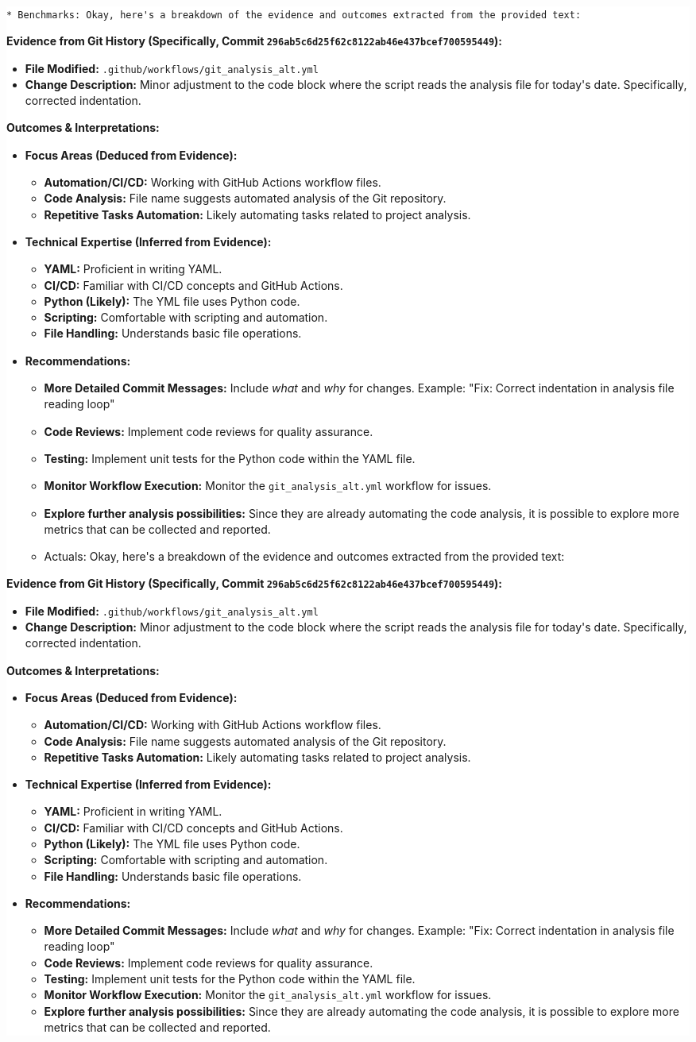     * Benchmarks: Okay, here's a breakdown of the evidence and outcomes extracted from the provided text:

**Evidence from Git History (Specifically, Commit `296ab5c6d25f62c8122ab46e437bcef700595449`):**

*   **File Modified:** `.github/workflows/git_analysis_alt.yml`
*   **Change Description:**  Minor adjustment to the code block where the script reads the analysis file for today's date. Specifically, corrected indentation.

**Outcomes & Interpretations:**

*   **Focus Areas (Deduced from Evidence):**
    *   **Automation/CI/CD:**  Working with GitHub Actions workflow files.
    *   **Code Analysis:**  File name suggests automated analysis of the Git repository.
    *   **Repetitive Tasks Automation:** Likely automating tasks related to project analysis.

*   **Technical Expertise (Inferred from Evidence):**
    *   **YAML:** Proficient in writing YAML.
    *   **CI/CD:** Familiar with CI/CD concepts and GitHub Actions.
    *   **Python (Likely):** The YML file uses Python code.
    *   **Scripting:** Comfortable with scripting and automation.
    *   **File Handling:** Understands basic file operations.

*   **Recommendations:**
    *   **More Detailed Commit Messages:** Include *what* and *why* for changes.  Example: "Fix: Correct indentation in analysis file reading loop"
    *   **Code Reviews:** Implement code reviews for quality assurance.
    *   **Testing:** Implement unit tests for the Python code within the YAML file.
    *   **Monitor Workflow Execution:** Monitor the `git_analysis_alt.yml` workflow for issues.
    *   **Explore further analysis possibilities:** Since they are already automating the code analysis, it is possible to explore more metrics that can be collected and reported.

    * Actuals: Okay, here's a breakdown of the evidence and outcomes extracted from the provided text:

**Evidence from Git History (Specifically, Commit `296ab5c6d25f62c8122ab46e437bcef700595449`):**

*   **File Modified:** `.github/workflows/git_analysis_alt.yml`
*   **Change Description:**  Minor adjustment to the code block where the script reads the analysis file for today's date. Specifically, corrected indentation.

**Outcomes & Interpretations:**

*   **Focus Areas (Deduced from Evidence):**
    *   **Automation/CI/CD:**  Working with GitHub Actions workflow files.
    *   **Code Analysis:**  File name suggests automated analysis of the Git repository.
    *   **Repetitive Tasks Automation:** Likely automating tasks related to project analysis.

*   **Technical Expertise (Inferred from Evidence):**
    *   **YAML:** Proficient in writing YAML.
    *   **CI/CD:** Familiar with CI/CD concepts and GitHub Actions.
    *   **Python (Likely):** The YML file uses Python code.
    *   **Scripting:** Comfortable with scripting and automation.
    *   **File Handling:** Understands basic file operations.

*   **Recommendations:**
    *   **More Detailed Commit Messages:** Include *what* and *why* for changes.  Example: "Fix: Correct indentation in analysis file reading loop"
    *   **Code Reviews:** Implement code reviews for quality assurance.
    *   **Testing:** Implement unit tests for the Python code within the YAML file.
    *   **Monitor Workflow Execution:** Monitor the `git_analysis_alt.yml` workflow for issues.
    *   **Explore further analysis possibilities:** Since they are already automating the code analysis, it is possible to explore more metrics that can be collected and reported.
